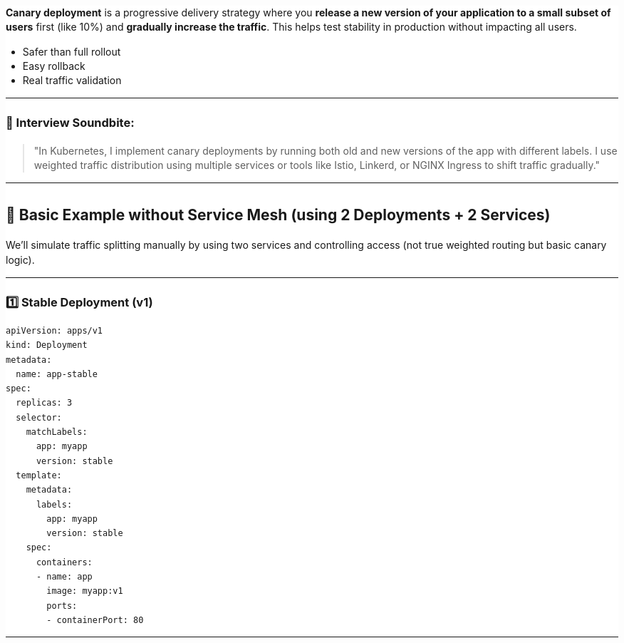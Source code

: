 **Canary deployment** is a progressive delivery strategy where you **release a new version of your application to a small subset of users** first (like 10%) and **gradually increase the traffic**. This helps test stability in production without impacting all users.

- Safer than full rollout
- Easy rollback
- Real traffic validation

---

### 🧠 Interview Soundbite:

> "In Kubernetes, I implement canary deployments by running both old and new versions of the app with different labels. I use weighted traffic distribution using multiple services or tools like Istio, Linkerd, or NGINX Ingress to shift traffic gradually."

---

## 🧪 Basic Example without Service Mesh (using 2 Deployments + 2 Services)

We’ll simulate traffic splitting manually by using two services and controlling access (not true weighted routing but basic canary logic).

---

### 1️⃣ **Stable Deployment (v1)**

```
apiVersion: apps/v1
kind: Deployment
metadata:
  name: app-stable
spec:
  replicas: 3
  selector:
    matchLabels:
      app: myapp
      version: stable
  template:
    metadata:
      labels:
        app: myapp
        version: stable
    spec:
      containers:
      - name: app
        image: myapp:v1
        ports:
        - containerPort: 80
```

---
